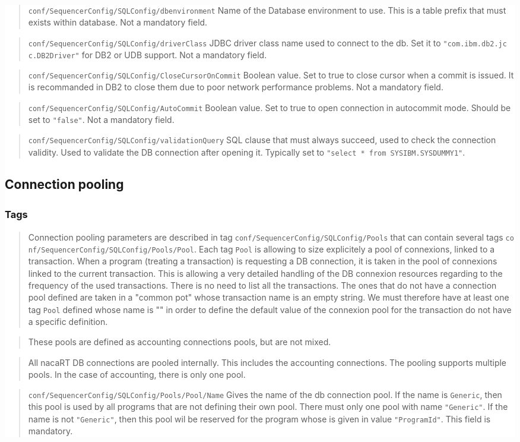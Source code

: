 > `conf/SequencerConfig/SQLConfig/dbenvironment`
> Name of the Database environment to use.
> This is a table prefix that must exists within database.
> Not a mandatory field.

> `conf/SequencerConfig/SQLConfig/driverClass`
> JDBC driver class name used to connect to the db.
> Set it to `"com.ibm.db2.jcc.DB2Driver"` for DB2 or UDB support.
> Not a mandatory field.

> `conf/SequencerConfig/SQLConfig/CloseCursorOnCommit`
> Boolean value.
> Set to true to close cursor when a commit is issued.
> It is recommanded in DB2 to close them due to poor network performance problems.
> Not a mandatory field.

> `conf/SequencerConfig/SQLConfig/AutoCommit`
> Boolean value.
> Set to true to open connection in autocommit mode. Should be set to `"false"`.
> Not a mandatory field.

> `conf/SequencerConfig/SQLConfig/validationQuery`
> SQL clause that must always succeed, used to check the connection validity. Used to validate the DB connection after opening it.
> Typically set to `"select * from SYSIBM.SYSDUMMY1"`.

## Connection pooling ##

### Tags ###

> Connection pooling parameters are described in tag `conf/SequencerConfig/SQLConfig/Pools` that can contain several tags `conf/SequencerConfig/SQLConfig/Pools/Pool`.
> Each tag `Pool` is allowing to size explicitely a pool of connexions, linked to a transaction.
> When a program (treating a transaction) is requesting a DB connection, it is taken in the pool of connexions linked to the current transaction.
> This is allowing a very detailed handling of the DB connexion resources regarding to the frequency of the used transactions.
> There is no need to list all the transactions.
> The ones that do not have a connection pool defined are taken in a "common pot" whose transaction name is an empty string.
> We must therefore have at least one tag `Pool` defined whose name is "" in order to define the default value of the connexion pool for the transaction do not have a specific definition.

> These pools are defined as accounting connections pools, but are not mixed.

> All nacaRT DB connections are pooled internally. This includes the accounting connections.
> The pooling supports multiple pools. In the case of accounting, there is only one pool.

> `conf/SequencerConfig/SQLConfig/Pools/Pool/Name`
> Gives the name of the db connection pool.
> If the name is `Generic`, then this pool is used by all programs that are not defining their own pool.
> There must only one pool with name `"Generic"`.
> If the name is not `"Generic"`, then this pool wil be reserved for the program whose is given in value `"ProgramId"`.
> This field is mandatory.

